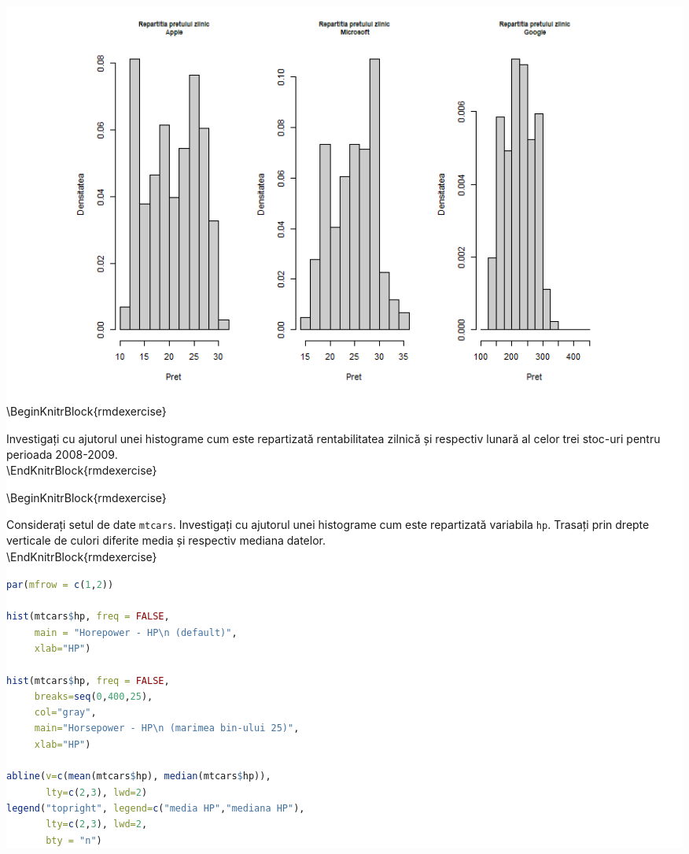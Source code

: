 <img src="Lab_3_files/figure-html/unnamed-chunk-37-1.png" width="80%" style="display: block; margin: auto;" />

\BeginKnitrBlock{rmdexercise}<div class="rmdexercise">Investigați cu ajutorul unei histograme cum este repartizată rentabilitatea zilnică și respectiv lunară al celor trei stoc-uri pentru perioada 2008-2009.</div>\EndKnitrBlock{rmdexercise}

\BeginKnitrBlock{rmdexercise}<div class="rmdexercise">Considerați setul de date `mtcars`. Investigați cu ajutorul unei histograme cum este repartizată variabila `hp`. Trasați prin drepte verticale de culori diferite media și respectiv mediana datelor.</div>\EndKnitrBlock{rmdexercise}


```r
par(mfrow = c(1,2))

hist(mtcars$hp, freq = FALSE,
     main = "Horepower - HP\n (default)", 
     xlab="HP")

hist(mtcars$hp, freq = FALSE,
     breaks=seq(0,400,25),
     col="gray",
     main="Horsepower - HP\n (marimea bin-ului 25)",
     xlab="HP")

abline(v=c(mean(mtcars$hp), median(mtcars$hp)), 
       lty=c(2,3), lwd=2)
legend("topright", legend=c("media HP","mediana HP"),
       lty=c(2,3), lwd=2,
       bty = "n")
```
